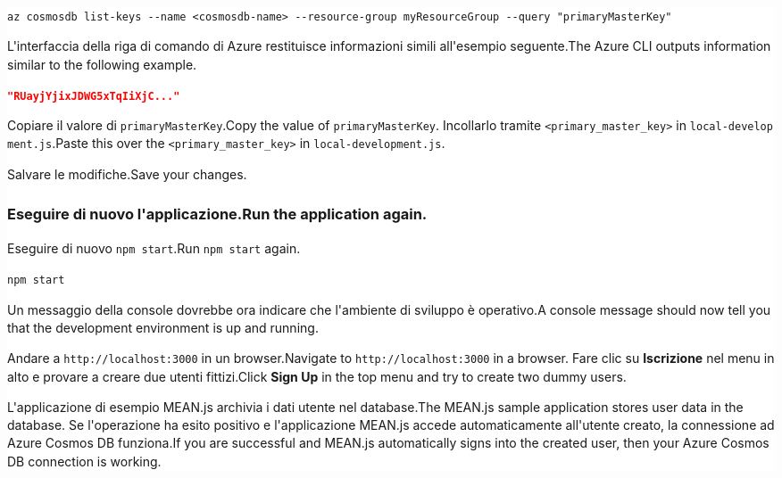 ```azurecli-interactive
az cosmosdb list-keys --name <cosmosdb-name> --resource-group myResourceGroup --query "primaryMasterKey"
```

<span data-ttu-id="d8415-155">L'interfaccia della riga di comando di Azure restituisce informazioni simili all'esempio seguente.</span><span class="sxs-lookup"><span data-stu-id="d8415-155">The Azure CLI outputs information similar to the following example.</span></span> 

```json
"RUayjYjixJDWG5xTqIiXjC..."
```

<span data-ttu-id="d8415-156">Copiare il valore di `primaryMasterKey`.</span><span class="sxs-lookup"><span data-stu-id="d8415-156">Copy the value of `primaryMasterKey`.</span></span> <span data-ttu-id="d8415-157">Incollarlo tramite `<primary_master_key>` in `local-development.js`.</span><span class="sxs-lookup"><span data-stu-id="d8415-157">Paste this over the  `<primary_master_key>` in `local-development.js`.</span></span>

<span data-ttu-id="d8415-158">Salvare le modifiche.</span><span class="sxs-lookup"><span data-stu-id="d8415-158">Save your changes.</span></span>

### <a name="run-the-application-again"></a><span data-ttu-id="d8415-159">Eseguire di nuovo l'applicazione.</span><span class="sxs-lookup"><span data-stu-id="d8415-159">Run the application again.</span></span>

<span data-ttu-id="d8415-160">Eseguire di nuovo `npm start`.</span><span class="sxs-lookup"><span data-stu-id="d8415-160">Run `npm start` again.</span></span> 

```bash
npm start
```

<span data-ttu-id="d8415-161">Un messaggio della console dovrebbe ora indicare che l'ambiente di sviluppo è operativo.</span><span class="sxs-lookup"><span data-stu-id="d8415-161">A console message should now tell you that the development environment is up and running.</span></span> 

<span data-ttu-id="d8415-162">Andare a `http://localhost:3000` in un browser.</span><span class="sxs-lookup"><span data-stu-id="d8415-162">Navigate to `http://localhost:3000` in a browser.</span></span> <span data-ttu-id="d8415-163">Fare clic su **Iscrizione** nel menu in alto e provare a creare due utenti fittizi.</span><span class="sxs-lookup"><span data-stu-id="d8415-163">Click **Sign Up** in the top menu and try to create two dummy users.</span></span> 

<span data-ttu-id="d8415-164">L'applicazione di esempio MEAN.js archivia i dati utente nel database.</span><span class="sxs-lookup"><span data-stu-id="d8415-164">The MEAN.js sample application stores user data in the database.</span></span> <span data-ttu-id="d8415-165">Se l'operazione ha esito positivo e l'applicazione MEAN.js accede automaticamente all'utente creato, la connessione ad Azure Cosmos DB funziona.</span><span class="sxs-lookup"><span data-stu-id="d8415-165">If you are successful and MEAN.js automatically signs into the created user, then your Azure Cosmos DB connection is working.</span></span> 
